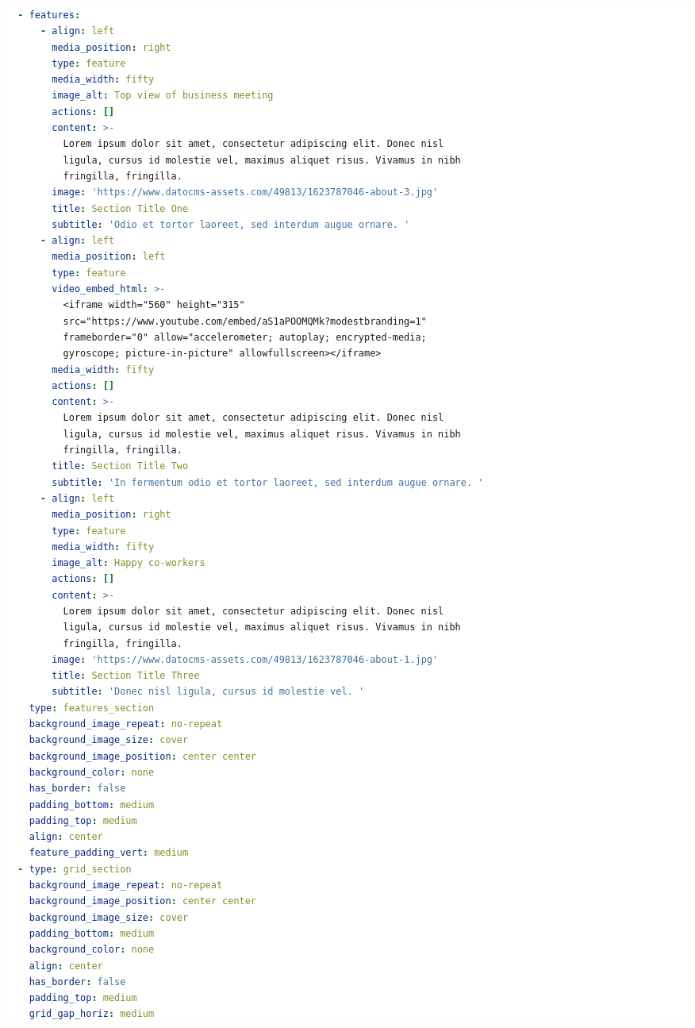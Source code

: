 ```yaml
  - features:
      - align: left
        media_position: right
        type: feature
        media_width: fifty
        image_alt: Top view of business meeting
        actions: []
        content: >-
          Lorem ipsum dolor sit amet, consectetur adipiscing elit. Donec nisl
          ligula, cursus id molestie vel, maximus aliquet risus. Vivamus in nibh
          fringilla, fringilla.
        image: 'https://www.datocms-assets.com/49813/1623787046-about-3.jpg'
        title: Section Title One
        subtitle: 'Odio et tortor laoreet, sed interdum augue ornare. '
      - align: left
        media_position: left
        type: feature
        video_embed_html: >-
          <iframe width="560" height="315"
          src="https://www.youtube.com/embed/aS1aPOOMQMk?modestbranding=1"
          frameborder="0" allow="accelerometer; autoplay; encrypted-media;
          gyroscope; picture-in-picture" allowfullscreen></iframe>
        media_width: fifty
        actions: []
        content: >-
          Lorem ipsum dolor sit amet, consectetur adipiscing elit. Donec nisl
          ligula, cursus id molestie vel, maximus aliquet risus. Vivamus in nibh
          fringilla, fringilla.
        title: Section Title Two
        subtitle: 'In fermentum odio et tortor laoreet, sed interdum augue ornare. '
      - align: left
        media_position: right
        type: feature
        media_width: fifty
        image_alt: Happy co-workers
        actions: []
        content: >-
          Lorem ipsum dolor sit amet, consectetur adipiscing elit. Donec nisl
          ligula, cursus id molestie vel, maximus aliquet risus. Vivamus in nibh
          fringilla, fringilla.
        image: 'https://www.datocms-assets.com/49813/1623787046-about-1.jpg'
        title: Section Title Three
        subtitle: 'Donec nisl ligula, cursus id molestie vel. '
    type: features_section
    background_image_repeat: no-repeat
    background_image_size: cover
    background_image_position: center center
    background_color: none
    has_border: false
    padding_bottom: medium
    padding_top: medium
    align: center
    feature_padding_vert: medium
  - type: grid_section
    background_image_repeat: no-repeat
    background_image_position: center center
    background_image_size: cover
    padding_bottom: medium
    background_color: none
    align: center
    has_border: false
    padding_top: medium
    grid_gap_horiz: medium
```